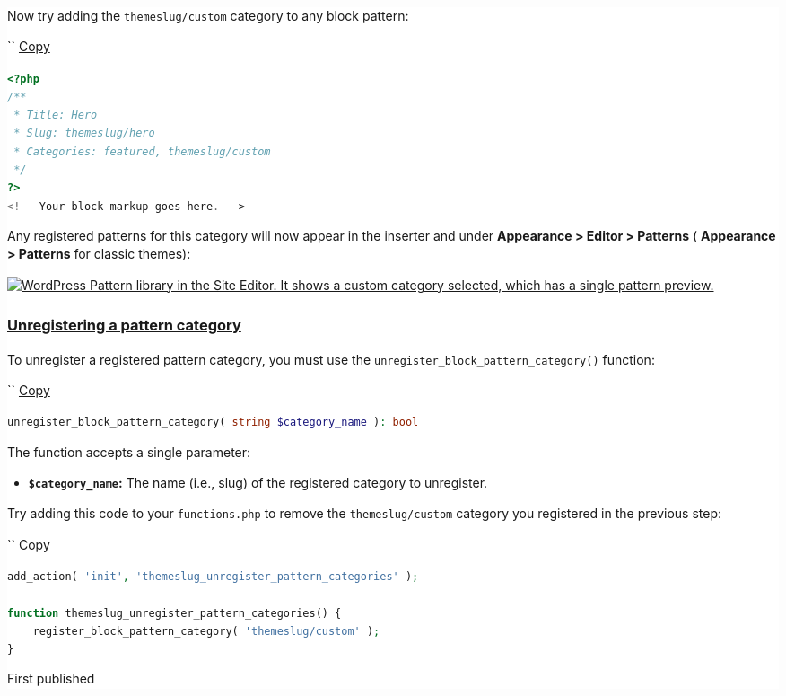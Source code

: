 Now try adding the `themeslug/custom` category to any block pattern:

``
[Copy](https://developer.wordpress.org/themes/patterns/registering-patterns/#)

```php
<?php
/**
 * Title: Hero
 * Slug: themeslug/hero
 * Categories: featured, themeslug/custom
 */
?>
<!-- Your block markup goes here. -->
```

Any registered patterns for this category will now appear in the inserter and under **Appearance > Editor > Patterns** ( **Appearance > Patterns** for classic themes):

[![WordPress Pattern library in the Site Editor. It shows a custom category selected, which has a single pattern preview.](https://i0.wp.com/developer.wordpress.org/files/2024/04/custom-pattern-category.webp?resize=2048%2C1060&ssl=1)](https://i0.wp.com/developer.wordpress.org/files/2024/04/custom-pattern-category.webp?ssl=1)

### [Unregistering a pattern category](https://developer.wordpress.org/themes/patterns/registering-patterns/\#unregistering-a-pattern-category)

To unregister a registered pattern category, you must use the [`unregister_block_pattern_category()`](https://developer.wordpress.org/reference/functions/unregister_block_pattern_category/) function:

``
[Copy](https://developer.wordpress.org/themes/patterns/registering-patterns/#)

```php
unregister_block_pattern_category( string $category_name ): bool
```

The function accepts a single parameter:

- **`$category_name`:** The name (i.e., slug) of the registered category to unregister.

Try adding this code to your `functions.php` to remove the `themeslug/custom` category you registered in the previous step:

``
[Copy](https://developer.wordpress.org/themes/patterns/registering-patterns/#)

```php
add_action( 'init', 'themeslug_unregister_pattern_categories' );

function themeslug_unregister_pattern_categories() {
	register_block_pattern_category( 'themeslug/custom' );
}
```

First published
